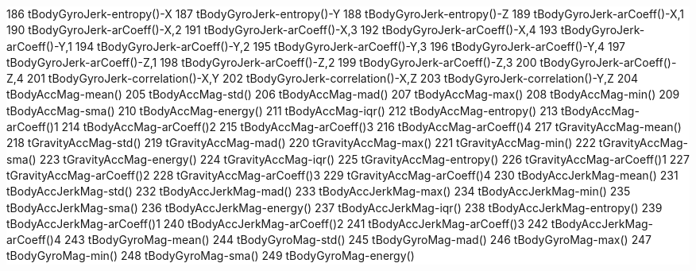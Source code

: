 186	tBodyGyroJerk-entropy()-X
187	tBodyGyroJerk-entropy()-Y
188	tBodyGyroJerk-entropy()-Z
189	tBodyGyroJerk-arCoeff()-X,1
190	tBodyGyroJerk-arCoeff()-X,2
191	tBodyGyroJerk-arCoeff()-X,3
192	tBodyGyroJerk-arCoeff()-X,4
193	tBodyGyroJerk-arCoeff()-Y,1
194	tBodyGyroJerk-arCoeff()-Y,2
195	tBodyGyroJerk-arCoeff()-Y,3
196	tBodyGyroJerk-arCoeff()-Y,4
197	tBodyGyroJerk-arCoeff()-Z,1
198	tBodyGyroJerk-arCoeff()-Z,2
199	tBodyGyroJerk-arCoeff()-Z,3
200	tBodyGyroJerk-arCoeff()-Z,4
201	tBodyGyroJerk-correlation()-X,Y
202	tBodyGyroJerk-correlation()-X,Z
203	tBodyGyroJerk-correlation()-Y,Z
204	tBodyAccMag-mean()
205	tBodyAccMag-std()
206	tBodyAccMag-mad()
207	tBodyAccMag-max()
208	tBodyAccMag-min()
209	tBodyAccMag-sma()
210	tBodyAccMag-energy()
211	tBodyAccMag-iqr()
212	tBodyAccMag-entropy()
213	tBodyAccMag-arCoeff()1
214	tBodyAccMag-arCoeff()2
215	tBodyAccMag-arCoeff()3
216	tBodyAccMag-arCoeff()4
217	tGravityAccMag-mean()
218	tGravityAccMag-std()
219	tGravityAccMag-mad()
220	tGravityAccMag-max()
221	tGravityAccMag-min()
222	tGravityAccMag-sma()
223	tGravityAccMag-energy()
224	tGravityAccMag-iqr()
225	tGravityAccMag-entropy()
226	tGravityAccMag-arCoeff()1
227	tGravityAccMag-arCoeff()2
228	tGravityAccMag-arCoeff()3
229	tGravityAccMag-arCoeff()4
230	tBodyAccJerkMag-mean()
231	tBodyAccJerkMag-std()
232	tBodyAccJerkMag-mad()
233	tBodyAccJerkMag-max()
234	tBodyAccJerkMag-min()
235	tBodyAccJerkMag-sma()
236	tBodyAccJerkMag-energy()
237	tBodyAccJerkMag-iqr()
238	tBodyAccJerkMag-entropy()
239	tBodyAccJerkMag-arCoeff()1
240	tBodyAccJerkMag-arCoeff()2
241	tBodyAccJerkMag-arCoeff()3
242	tBodyAccJerkMag-arCoeff()4
243	tBodyGyroMag-mean()
244	tBodyGyroMag-std()
245	tBodyGyroMag-mad()
246	tBodyGyroMag-max()
247	tBodyGyroMag-min()
248	tBodyGyroMag-sma()
249	tBodyGyroMag-energy()